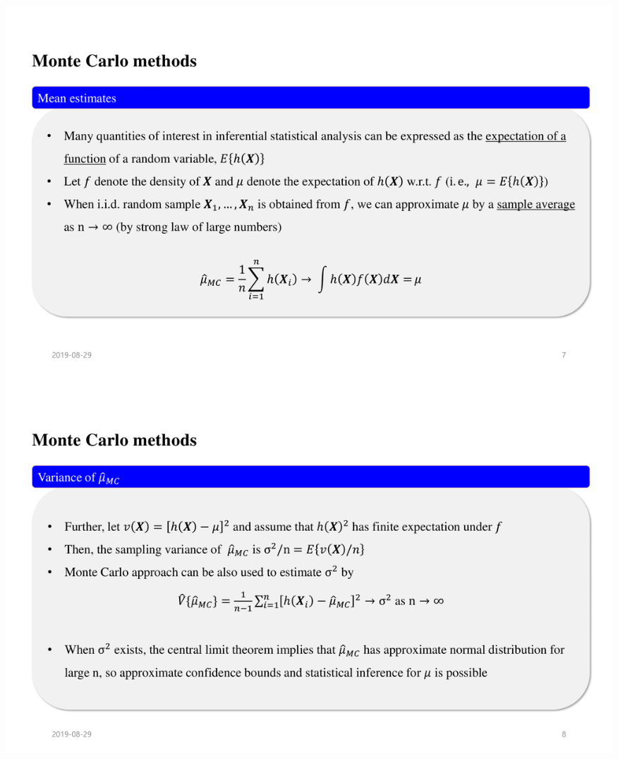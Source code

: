 <br>
<p align="middle">
<img src="/assets/img/slides/IS/Importance_sampling-07.png"  width="100%">
</p>

<br>
<p align="middle">
<img src="/assets/img/slides/IS/Importance_sampling-08.png"  width="100%">
</p>
